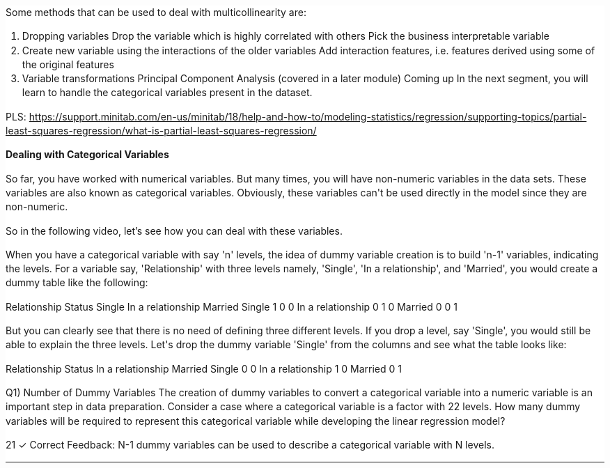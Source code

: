 
Some methods that can be used to deal with multicollinearity are:

1. Dropping variables
Drop the variable which is highly correlated with others
    Pick the business interpretable variable
2. Create new variable using the interactions of the older variables
    Add interaction features, i.e. features derived using some of the original features
3. Variable transformations
    Principal Component Analysis (covered in a later module)
Coming up
In the next segment, you will learn to handle the categorical variables present in the dataset.


PLS:
https://support.minitab.com/en-us/minitab/18/help-and-how-to/modeling-statistics/regression/supporting-topics/partial-least-squares-regression/what-is-partial-least-squares-regression/


**Dealing with Categorical Variables**

So far, you have worked with numerical variables. But many times, you will have non-numeric variables in the data sets. 
These variables are also known as categorical variables. Obviously, these variables can't be used directly in the model since they are non-numeric.

So in the following video, let’s see how you can deal with these variables.



When you have a categorical variable with say 'n' levels, the idea of dummy variable creation is to build 'n-1' variables, indicating the levels. 
For a variable say, 'Relationship' with three levels namely, 'Single', 'In a relationship', and 'Married', you would create a dummy table like the following:


Relationship Status	Single	In a relationship	Married
Single	            1	        0	            0
In a relationship	0	        1	            0
Married	            0	        0	            1

But you can clearly see that there is no need of defining three different levels. 
If you drop a level, say 'Single', you would still be able to explain the three levels.
Let's drop the dummy variable 'Single' from the columns and see what the table looks like:


Relationship Status	In a relationship	Married
Single	                  0	            0
In a relationship	      1	            0
Married                 	0	        1

Q1)
Number of Dummy Variables
The creation of dummy variables to convert a categorical variable into a numeric variable is an important step in data preparation. Consider a case where a categorical variable is a factor with 22 levels. How many dummy variables will be required to represent this categorical variable while developing the linear regression model?

21
✓ Correct
Feedback:
N-1 dummy variables can be used to describe a categorical variable with N levels.

---